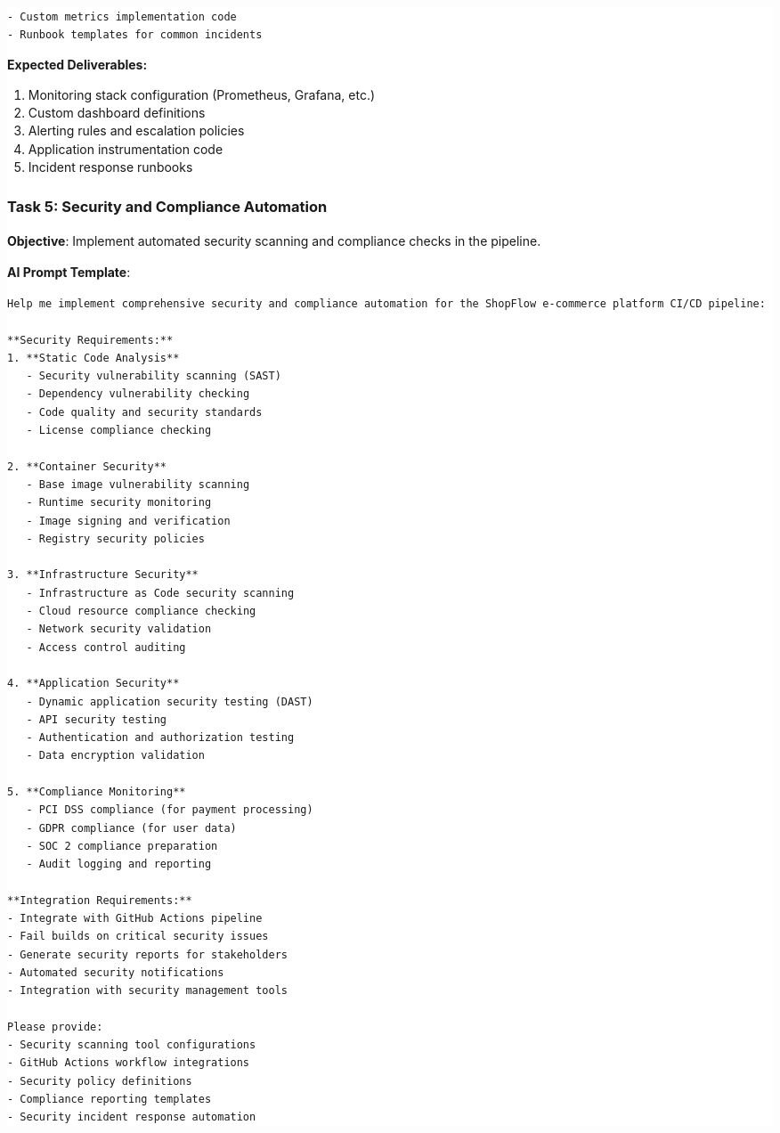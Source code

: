 ```
- Custom metrics implementation code
- Runbook templates for common incidents
```

**Expected Deliverables:**
1. Monitoring stack configuration (Prometheus, Grafana, etc.)
2. Custom dashboard definitions
3. Alerting rules and escalation policies
4. Application instrumentation code
5. Incident response runbooks

### Task 5: Security and Compliance Automation

**Objective**: Implement automated security scanning and compliance checks in the pipeline.

**AI Prompt Template**:
```
Help me implement comprehensive security and compliance automation for the ShopFlow e-commerce platform CI/CD pipeline:

**Security Requirements:**
1. **Static Code Analysis**
   - Security vulnerability scanning (SAST)
   - Dependency vulnerability checking
   - Code quality and security standards
   - License compliance checking

2. **Container Security**
   - Base image vulnerability scanning
   - Runtime security monitoring
   - Image signing and verification
   - Registry security policies

3. **Infrastructure Security**
   - Infrastructure as Code security scanning
   - Cloud resource compliance checking
   - Network security validation
   - Access control auditing

4. **Application Security**
   - Dynamic application security testing (DAST)
   - API security testing
   - Authentication and authorization testing
   - Data encryption validation

5. **Compliance Monitoring**
   - PCI DSS compliance (for payment processing)
   - GDPR compliance (for user data)
   - SOC 2 compliance preparation
   - Audit logging and reporting

**Integration Requirements:**
- Integrate with GitHub Actions pipeline
- Fail builds on critical security issues
- Generate security reports for stakeholders
- Automated security notifications
- Integration with security management tools

Please provide:
- Security scanning tool configurations
- GitHub Actions workflow integrations
- Security policy definitions
- Compliance reporting templates
- Security incident response automation
```